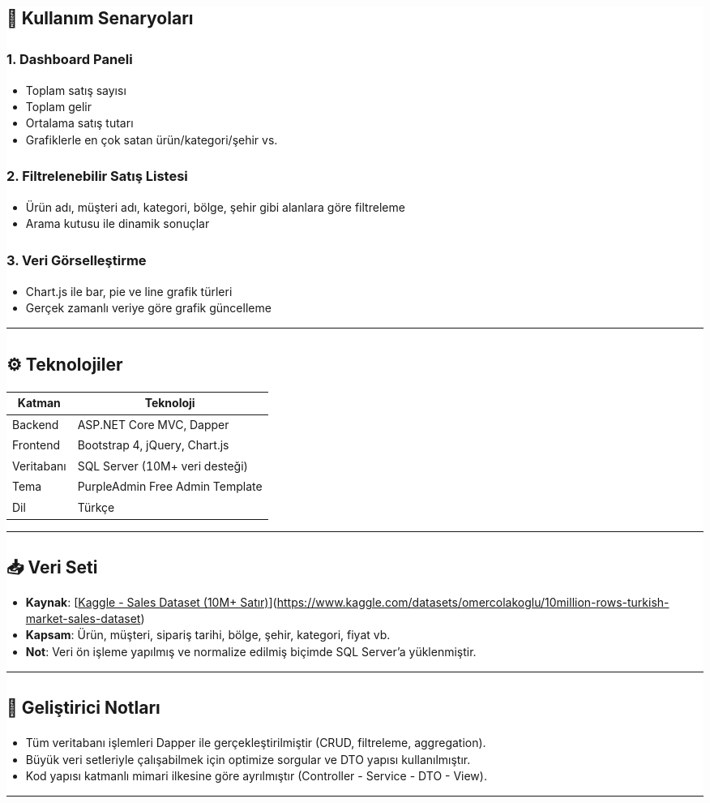 
## 🧩 Kullanım Senaryoları

### 1. **Dashboard Paneli**

* Toplam satış sayısı
* Toplam gelir
* Ortalama satış tutarı
* Grafiklerle en çok satan ürün/kategori/şehir vs.

### 2. **Filtrelenebilir Satış Listesi**

* Ürün adı, müşteri adı, kategori, bölge, şehir gibi alanlara göre filtreleme
* Arama kutusu ile dinamik sonuçlar

### 3. **Veri Görselleştirme**

* Chart.js ile bar, pie ve line grafik türleri
* Gerçek zamanlı veriye göre grafik güncelleme

---

## ⚙️ Teknolojiler

| Katman     | Teknoloji                       |
| ---------- | ------------------------------- |
| Backend    | ASP.NET Core MVC, Dapper        |
| Frontend   | Bootstrap 4, jQuery, Chart.js   |
| Veritabanı | SQL Server (10M+ veri desteği)  |
| Tema       | PurpleAdmin Free Admin Template |
| Dil        | Türkçe                          |

---

## 📥 Veri Seti

* **Kaynak**: [[Kaggle - Sales Dataset (10M+ Satır)](https://www.kaggle.com/)](https://www.kaggle.com/datasets/omercolakoglu/10million-rows-turkish-market-sales-dataset)
* **Kapsam**: Ürün, müşteri, sipariş tarihi, bölge, şehir, kategori, fiyat vb.
* **Not**: Veri ön işleme yapılmış ve normalize edilmiş biçimde SQL Server’a yüklenmiştir.

---

## 🔧 Geliştirici Notları

* Tüm veritabanı işlemleri Dapper ile gerçekleştirilmiştir (CRUD, filtreleme, aggregation).
* Büyük veri setleriyle çalışabilmek için optimize sorgular ve DTO yapısı kullanılmıştır.
* Kod yapısı katmanlı mimari ilkesine göre ayrılmıştır (Controller - Service - DTO - View).

---